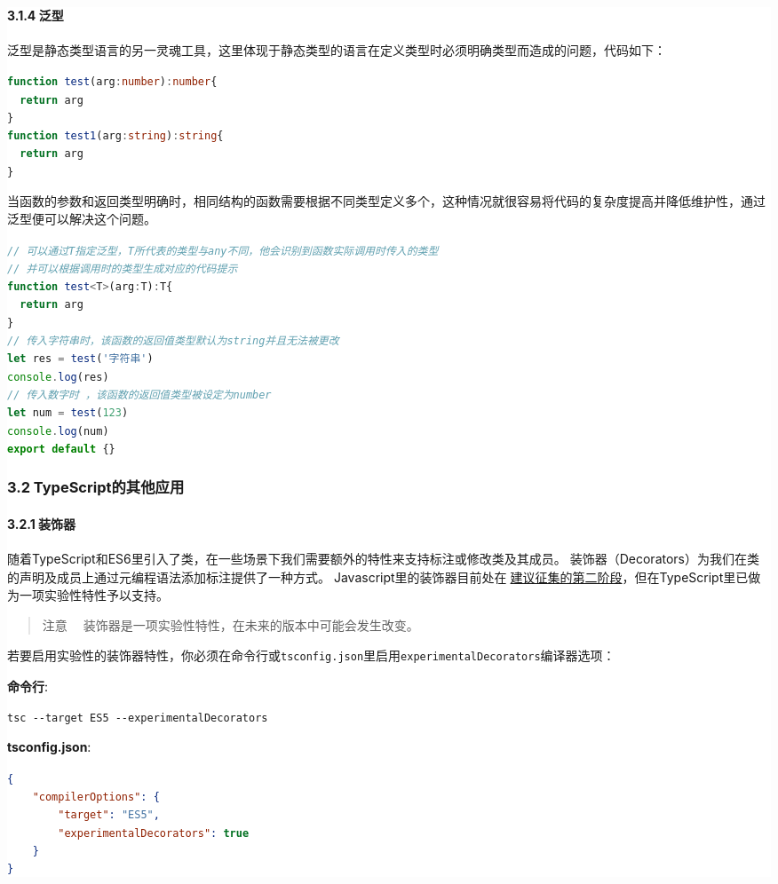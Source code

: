 

#### 3.1.4 泛型

​	 泛型是静态类型语言的另一灵魂工具，这里体现于静态类型的语言在定义类型时必须明确类型而造成的问题，代码如下：

```typescript
function test(arg:number):number{
  return arg
}
function test1(arg:string):string{
  return arg
}
```

​	当函数的参数和返回类型明确时，相同结构的函数需要根据不同类型定义多个，这种情况就很容易将代码的复杂度提高并降低维护性，通过泛型便可以解决这个问题。

```typescript
// 可以通过T指定泛型，T所代表的类型与any不同，他会识别到函数实际调用时传入的类型
// 并可以根据调用时的类型生成对应的代码提示
function test<T>(arg:T):T{
  return arg
}
// 传入字符串时，该函数的返回值类型默认为string并且无法被更改
let res = test('字符串')
console.log(res)
// 传入数字时 ，该函数的返回值类型被设定为number
let num = test(123)
console.log(num)
export default {}
```



### 3.2 TypeScript的其他应用

#### 3.2.1 装饰器

随着TypeScript和ES6里引入了类，在一些场景下我们需要额外的特性来支持标注或修改类及其成员。 装饰器（Decorators）为我们在类的声明及成员上通过元编程语法添加标注提供了一种方式。 Javascript里的装饰器目前处在 [建议征集的第二阶段](https://github.com/tc39/proposal-decorators)，但在TypeScript里已做为一项实验性特性予以支持。

> 注意  装饰器是一项实验性特性，在未来的版本中可能会发生改变。

若要启用实验性的装饰器特性，你必须在命令行或`tsconfig.json`里启用`experimentalDecorators`编译器选项：

**命令行**:

```shell
tsc --target ES5 --experimentalDecorators
```

**tsconfig.json**:

```json
{
    "compilerOptions": {
        "target": "ES5",
        "experimentalDecorators": true
    }
}
```
